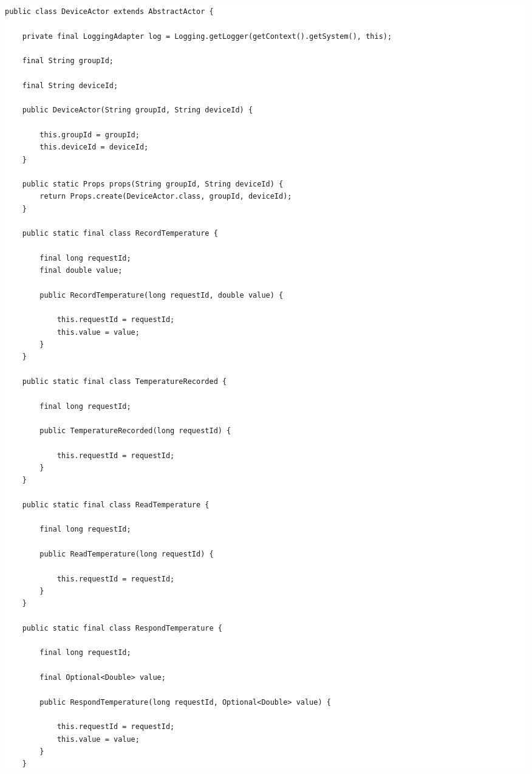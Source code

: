     public class DeviceActor extends AbstractActor {
    
        private final LoggingAdapter log = Logging.getLogger(getContext().getSystem(), this);
        
        final String groupId;
        
        final String deviceId;
        
        public DeviceActor(String groupId, String deviceId) {
            
            this.groupId = groupId;
            this.deviceId = deviceId;
        }
        
        public static Props props(String groupId, String deviceId) {
            return Props.create(DeviceActor.class, groupId, deviceId);
        }
        
        public static final class RecordTemperature {
            
            final long requestId;
            final double value;
            
            public RecordTemperature(long requestId, double value) {
                
                this.requestId = requestId;
                this.value = value;
            }
        }
        
        public static final class TemperatureRecorded {
            
            final long requestId;
            
            public TemperatureRecorded(long requestId) {
                
                this.requestId = requestId;
            }
        }
        
        public static final class ReadTemperature {
            
            final long requestId;
            
            public ReadTemperature(long requestId) {
                
                this.requestId = requestId;
            }
        }
        
        public static final class RespondTemperature {
            
            final long requestId;
            
            final Optional<Double> value;
            
            public RespondTemperature(long requestId, Optional<Double> value) {
                
                this.requestId = requestId;
                this.value = value;
            }
        }
        